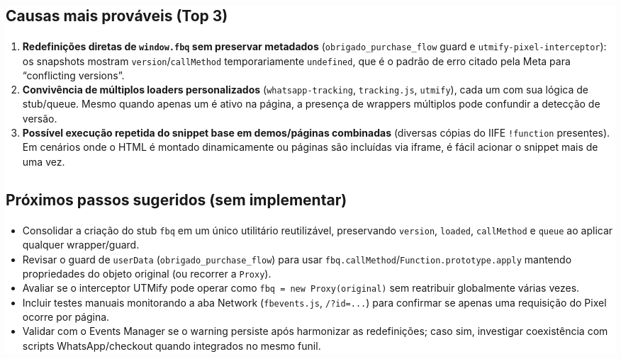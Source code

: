 ## Causas mais prováveis (Top 3)
1. **Redefinições diretas de `window.fbq` sem preservar metadados** (`obrigado_purchase_flow` guard e `utmify-pixel-interceptor`): os snapshots mostram `version`/`callMethod` temporariamente `undefined`, que é o padrão de erro citado pela Meta para “conflicting versions”.
2. **Convivência de múltiplos loaders personalizados** (`whatsapp-tracking`, `tracking.js`, `utmify`), cada um com sua lógica de stub/queue. Mesmo quando apenas um é ativo na página, a presença de wrappers múltiplos pode confundir a detecção de versão.
3. **Possível execução repetida do snippet base em demos/páginas combinadas** (diversas cópias do IIFE `!function` presentes). Em cenários onde o HTML é montado dinamicamente ou páginas são incluídas via iframe, é fácil acionar o snippet mais de uma vez.

## Próximos passos sugeridos (sem implementar)
- Consolidar a criação do stub `fbq` em um único utilitário reutilizável, preservando `version`, `loaded`, `callMethod` e `queue` ao aplicar qualquer wrapper/guard.
- Revisar o guard de `userData` (`obrigado_purchase_flow`) para usar `fbq.callMethod`/`Function.prototype.apply` mantendo propriedades do objeto original (ou recorrer a `Proxy`).
- Avaliar se o interceptor UTMify pode operar como `fbq = new Proxy(original)` sem reatribuir globalmente várias vezes.
- Incluir testes manuais monitorando a aba Network (`fbevents.js`, `/?id=...`) para confirmar se apenas uma requisição do Pixel ocorre por página.
- Validar com o Events Manager se o warning persiste após harmonizar as redefinições; caso sim, investigar coexistência com scripts WhatsApp/checkout quando integrados no mesmo funil.

